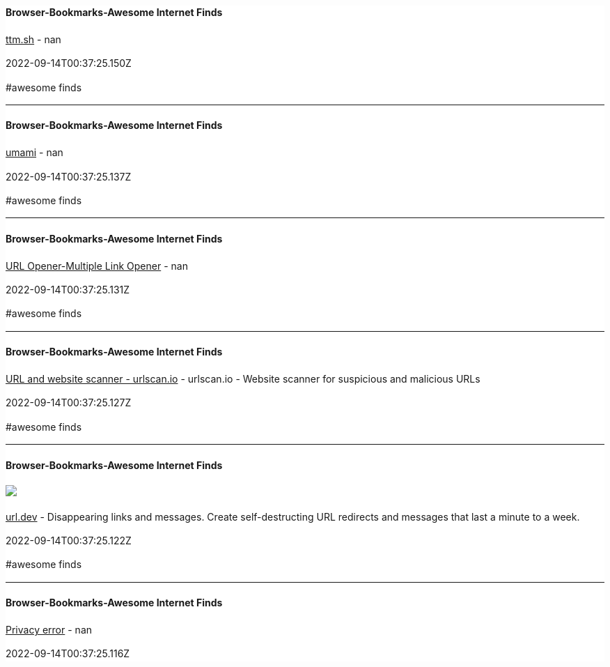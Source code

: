 #### Browser-Bookmarks-Awesome Internet Finds

[ttm.sh](https://ttm.sh) - nan

2022-09-14T00:37:25.150Z

#awesome finds

---

#### Browser-Bookmarks-Awesome Internet Finds

[umami](https://umami.is) - nan

2022-09-14T00:37:25.137Z

#awesome finds

---

#### Browser-Bookmarks-Awesome Internet Finds

[URL Opener-Multiple Link Opener](https://www.url-opener.net) - nan

2022-09-14T00:37:25.131Z

#awesome finds

---

#### Browser-Bookmarks-Awesome Internet Finds

[URL and website scanner - urlscan.io](https://urlscan.io) - urlscan.io - Website scanner for suspicious and malicious URLs

2022-09-14T00:37:25.127Z

#awesome finds

---

#### Browser-Bookmarks-Awesome Internet Finds

![](https://url.dev/images/twitter-card.jpg)

[url.dev](https://url.dev) - Disappearing links and messages. Create self-destructing URL redirects and messages that last a minute to a week.

2022-09-14T00:37:25.122Z

#awesome finds

---

#### Browser-Bookmarks-Awesome Internet Finds

[Privacy error](https://userinfo.io) - nan

2022-09-14T00:37:25.116Z
